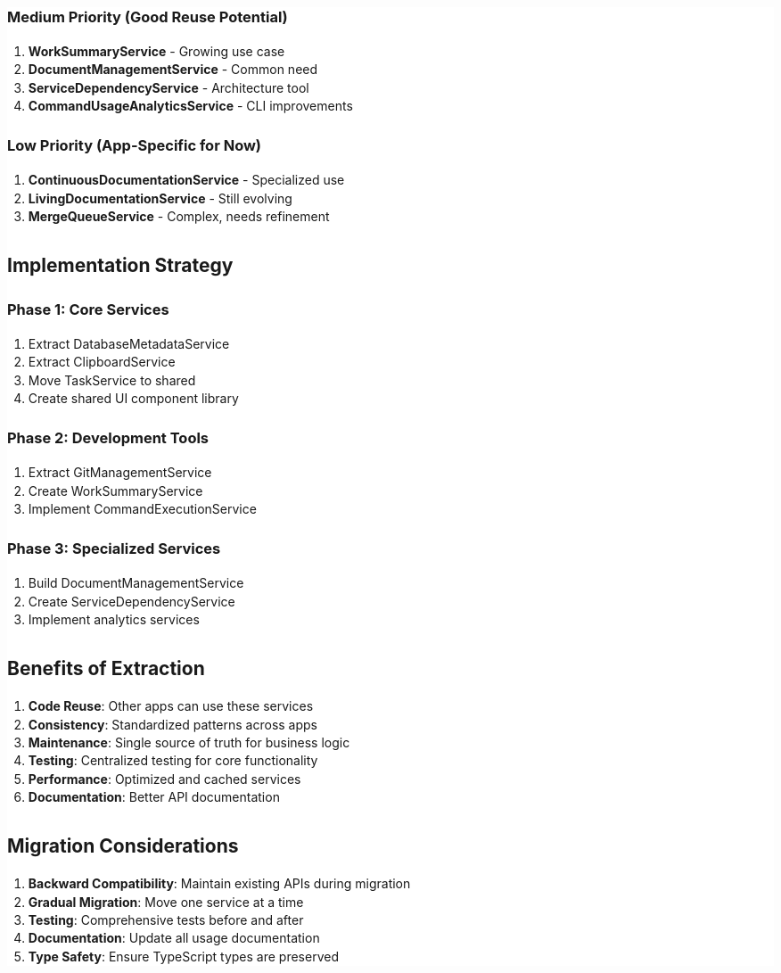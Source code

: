 ### Medium Priority (Good Reuse Potential)
1. **WorkSummaryService** - Growing use case
2. **DocumentManagementService** - Common need
3. **ServiceDependencyService** - Architecture tool
4. **CommandUsageAnalyticsService** - CLI improvements

### Low Priority (App-Specific for Now)
1. **ContinuousDocumentationService** - Specialized use
2. **LivingDocumentationService** - Still evolving
3. **MergeQueueService** - Complex, needs refinement

## Implementation Strategy

### Phase 1: Core Services
1. Extract DatabaseMetadataService
2. Extract ClipboardService
3. Move TaskService to shared
4. Create shared UI component library

### Phase 2: Development Tools
1. Extract GitManagementService
2. Create WorkSummaryService
3. Implement CommandExecutionService

### Phase 3: Specialized Services
1. Build DocumentManagementService
2. Create ServiceDependencyService
3. Implement analytics services

## Benefits of Extraction

1. **Code Reuse**: Other apps can use these services
2. **Consistency**: Standardized patterns across apps
3. **Maintenance**: Single source of truth for business logic
4. **Testing**: Centralized testing for core functionality
5. **Performance**: Optimized and cached services
6. **Documentation**: Better API documentation

## Migration Considerations

1. **Backward Compatibility**: Maintain existing APIs during migration
2. **Gradual Migration**: Move one service at a time
3. **Testing**: Comprehensive tests before and after
4. **Documentation**: Update all usage documentation
5. **Type Safety**: Ensure TypeScript types are preserved
